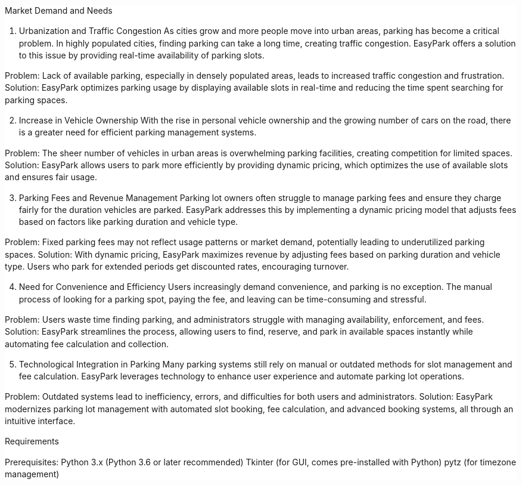 Market Demand and Needs

1. Urbanization and Traffic Congestion
As cities grow and more people move into urban areas, parking has become a critical problem. In highly populated cities, finding parking can take a long time, creating traffic congestion. EasyPark offers a solution to this issue by providing real-time availability of parking slots.

Problem: Lack of available parking, especially in densely populated areas, leads to increased traffic congestion and frustration.
Solution: EasyPark optimizes parking usage by displaying available slots in real-time and reducing the time spent searching for parking spaces.

2. Increase in Vehicle Ownership
With the rise in personal vehicle ownership and the growing number of cars on the road, there is a greater need for efficient parking management systems.

Problem: The sheer number of vehicles in urban areas is overwhelming parking facilities, creating competition for limited spaces.
Solution: EasyPark allows users to park more efficiently by providing dynamic pricing, which optimizes the use of available slots and ensures fair usage.

3. Parking Fees and Revenue Management
Parking lot owners often struggle to manage parking fees and ensure they charge fairly for the duration vehicles are parked. EasyPark addresses this by implementing a dynamic pricing model that adjusts fees based on factors like parking duration and vehicle type.

Problem: Fixed parking fees may not reflect usage patterns or market demand, potentially leading to underutilized parking spaces.
Solution: With dynamic pricing, EasyPark maximizes revenue by adjusting fees based on parking duration and vehicle type. Users who park for extended periods get discounted rates, encouraging turnover.

4. Need for Convenience and Efficiency
Users increasingly demand convenience, and parking is no exception. The manual process of looking for a parking spot, paying the fee, and leaving can be time-consuming and stressful.

Problem: Users waste time finding parking, and administrators struggle with managing availability, enforcement, and fees.
Solution: EasyPark streamlines the process, allowing users to find, reserve, and park in available spaces instantly while automating fee calculation and collection.

5. Technological Integration in Parking
Many parking systems still rely on manual or outdated methods for slot management and fee calculation. EasyPark leverages technology to enhance user experience and automate parking lot operations.

Problem: Outdated systems lead to inefficiency, errors, and difficulties for both users and administrators.
Solution: EasyPark modernizes parking lot management with automated slot booking, fee calculation, and advanced booking systems, all through an intuitive interface.


Requirements

Prerequisites:
Python 3.x (Python 3.6 or later recommended)
Tkinter (for GUI, comes pre-installed with Python)
pytz (for timezone management)
